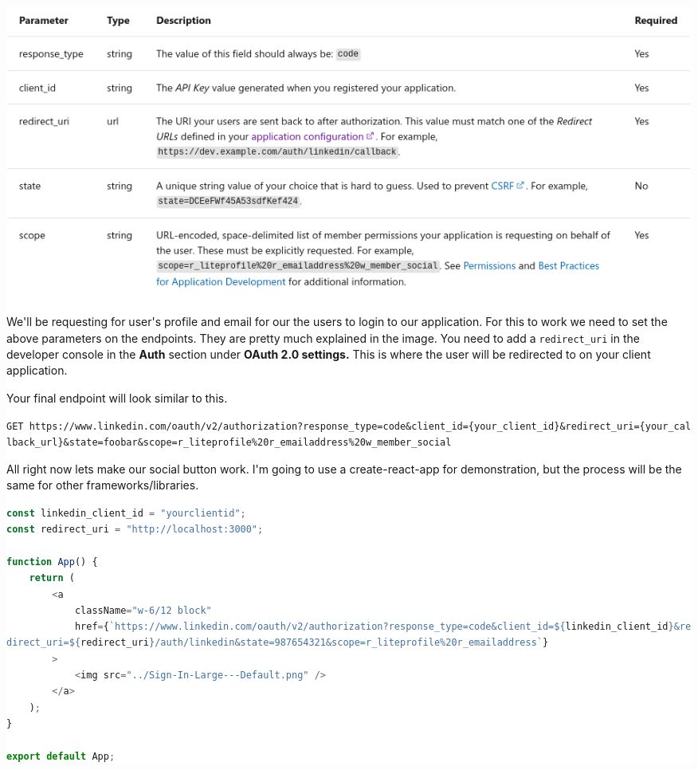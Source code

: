 ![SignIn with LinkedIn](screenshot.png)

<p>We'll be requesting for user's profile and email for our the users to login to our application. For this to work we need to set the above parameters on the endpoints. They are pretty much explained in the image. You need to add a <code>redirect_uri</code> in the developer console in the <strong>Auth</strong> section under <strong>OAuth 2.0 settings.</strong> This is where the user will be redirected to on your client application.</p>

Your final endpoint will look similar to this.

```
GET https://www.linkedin.com/oauth/v2/authorization?response_type=code&client_id={your_client_id}&redirect_uri={your_callback_url}&state=foobar&scope=r_liteprofile%20r_emailaddress%20w_member_social
```

All right now lets make our social button work. I'm going to use a create-react-app for demonstration, but the process will be the same for other frameworks/libraries.

```javascript
const linkedin_client_id = "yourclientid";
const redirect_uri = "http://localhost:3000";

function App() {
	return (
		<a
			className="w-6/12 block"
			href={`https://www.linkedin.com/oauth/v2/authorization?response_type=code&client_id=${linkedin_client_id}&redirect_uri=${redirect_uri}/auth/linkedin&state=987654321&scope=r_liteprofile%20r_emailaddress`}
		>
			<img src="../Sign-In-Large---Default.png" />
		</a>
	);
}

export default App;
```
